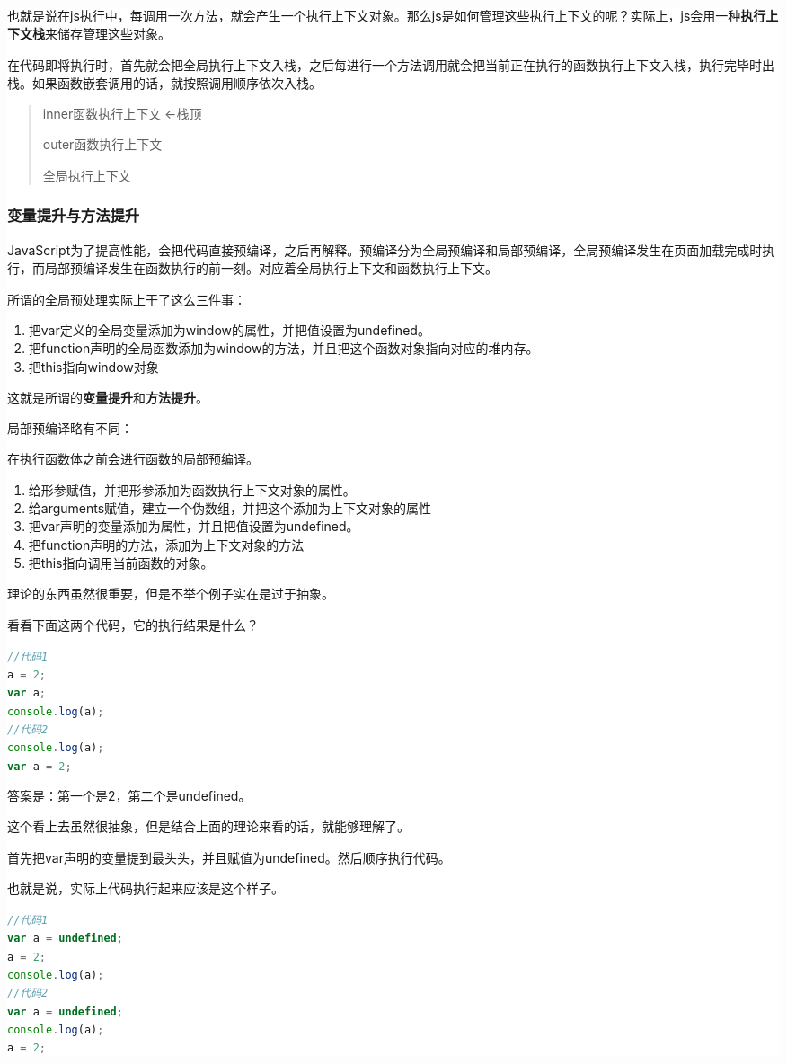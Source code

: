 也就是说在js执行中，每调用一次方法，就会产生一个执行上下文对象。那么js是如何管理这些执行上下文的呢？实际上，js会用一种**执行上下文栈**来储存管理这些对象。

在代码即将执行时，首先就会把全局执行上下文入栈，之后每进行一个方法调用就会把当前正在执行的函数执行上下文入栈，执行完毕时出栈。如果函数嵌套调用的话，就按照调用顺序依次入栈。

> inner函数执行上下文      <-栈顶
>
> outer函数执行上下文
>
>  全局执行上下文



### 变量提升与方法提升

JavaScript为了提高性能，会把代码直接预编译，之后再解释。预编译分为全局预编译和局部预编译，全局预编译发生在页面加载完成时执行，而局部预编译发生在函数执行的前一刻。对应着全局执行上下文和函数执行上下文。

所谓的全局预处理实际上干了这么三件事：

1. 把var定义的全局变量添加为window的属性，并把值设置为undefined。
2. 把function声明的全局函数添加为window的方法，并且把这个函数对象指向对应的堆内存。
3. 把this指向window对象

这就是所谓的**变量提升**和**方法提升**。



局部预编译略有不同：

在执行函数体之前会进行函数的局部预编译。

1. 给形参赋值，并把形参添加为函数执行上下文对象的属性。
2. 给arguments赋值，建立一个伪数组，并把这个添加为上下文对象的属性
3. 把var声明的变量添加为属性，并且把值设置为undefined。
4. 把function声明的方法，添加为上下文对象的方法
5. 把this指向调用当前函数的对象。



理论的东西虽然很重要，但是不举个例子实在是过于抽象。

看看下面这两个代码，它的执行结果是什么？

```javascript
//代码1
a = 2;
var a;
console.log(a); 
//代码2
console.log(a); 
var a = 2;
```

答案是：第一个是2，第二个是undefined。

这个看上去虽然很抽象，但是结合上面的理论来看的话，就能够理解了。

首先把var声明的变量提到最头头，并且赋值为undefined。然后顺序执行代码。

也就是说，实际上代码执行起来应该是这个样子。

```javascript
//代码1
var a = undefined;
a = 2;
console.log(a); 
//代码2
var a = undefined;
console.log(a); 
a = 2;
```

